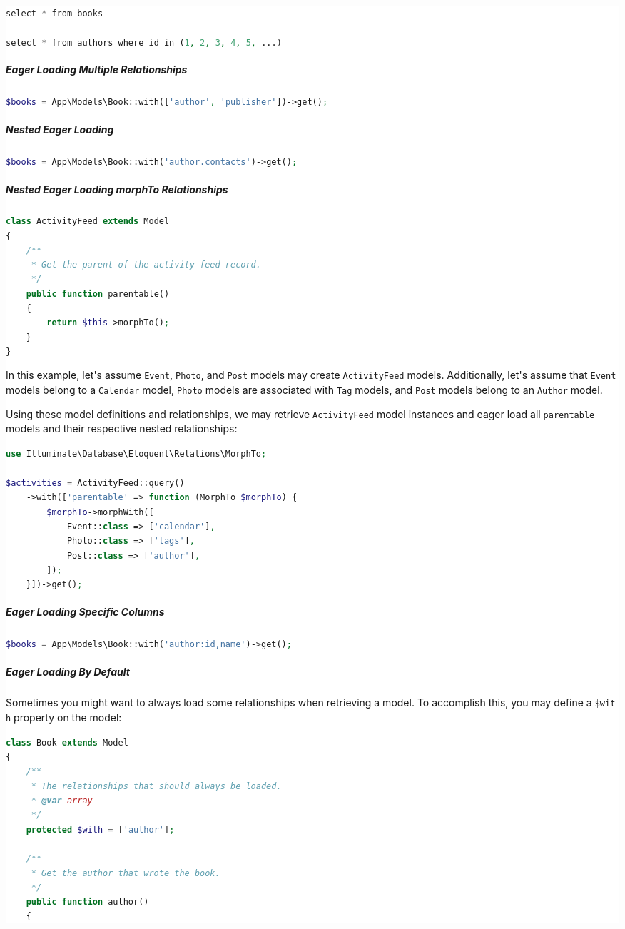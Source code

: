 ```php
select * from books

select * from authors where id in (1, 2, 3, 4, 5, ...)
```
##### Eager Loading Multiple Relationships
```php
$books = App\Models\Book::with(['author', 'publisher'])->get();
```
##### Nested Eager Loading
```php
$books = App\Models\Book::with('author.contacts')->get();
```
##### Nested Eager Loading morphTo Relationships
```php
class ActivityFeed extends Model
{
    /**
     * Get the parent of the activity feed record.
     */
    public function parentable()
    {
        return $this->morphTo();
    }
}
```
In this example, let's assume  `Event`,  `Photo`, and  `Post`  models may create  `ActivityFeed`  models. Additionally, let's assume that  `Event`  models belong to a  `Calendar`  model,  `Photo`  models are associated with  `Tag`  models, and  `Post`  models belong to an  `Author`  model.

Using these model definitions and relationships, we may retrieve  `ActivityFeed`  model instances and eager load all  `parentable`  models and their respective nested relationships:

```php
use Illuminate\Database\Eloquent\Relations\MorphTo;

$activities = ActivityFeed::query()
    ->with(['parentable' => function (MorphTo $morphTo) {
        $morphTo->morphWith([
            Event::class => ['calendar'],
            Photo::class => ['tags'],
            Post::class => ['author'],
        ]);
    }])->get();
```
##### Eager Loading Specific Columns
```php
$books = App\Models\Book::with('author:id,name')->get();
```
##### Eager Loading By Default
Sometimes you might want to always load some relationships when retrieving a model. To accomplish this, you may define a `$with` property on the model:
```php
class Book extends Model
{
    /**
     * The relationships that should always be loaded.
     * @var array
     */
    protected $with = ['author'];

    /**
     * Get the author that wrote the book.
     */
    public function author()
    {
```